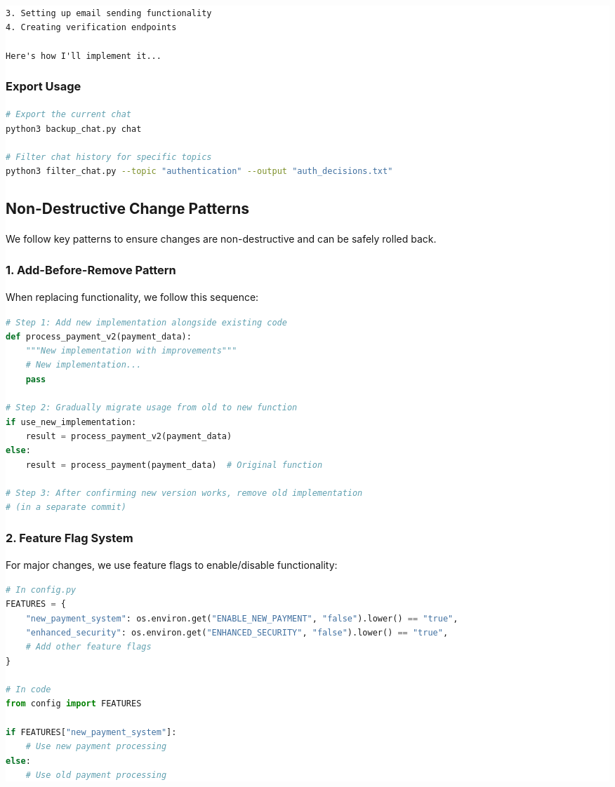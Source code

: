 ```
3. Setting up email sending functionality
4. Creating verification endpoints

Here's how I'll implement it...
```

### Export Usage

```bash
# Export the current chat
python3 backup_chat.py chat

# Filter chat history for specific topics
python3 filter_chat.py --topic "authentication" --output "auth_decisions.txt"
```

## Non-Destructive Change Patterns

We follow key patterns to ensure changes are non-destructive and can be safely rolled back.

### 1. Add-Before-Remove Pattern

When replacing functionality, we follow this sequence:

```python
# Step 1: Add new implementation alongside existing code
def process_payment_v2(payment_data):
    """New implementation with improvements"""
    # New implementation...
    pass

# Step 2: Gradually migrate usage from old to new function
if use_new_implementation:
    result = process_payment_v2(payment_data)
else:
    result = process_payment(payment_data)  # Original function

# Step 3: After confirming new version works, remove old implementation
# (in a separate commit)
```

### 2. Feature Flag System

For major changes, we use feature flags to enable/disable functionality:

```python
# In config.py
FEATURES = {
    "new_payment_system": os.environ.get("ENABLE_NEW_PAYMENT", "false").lower() == "true",
    "enhanced_security": os.environ.get("ENHANCED_SECURITY", "false").lower() == "true",
    # Add other feature flags
}

# In code
from config import FEATURES

if FEATURES["new_payment_system"]:
    # Use new payment processing
else:
    # Use old payment processing
```
